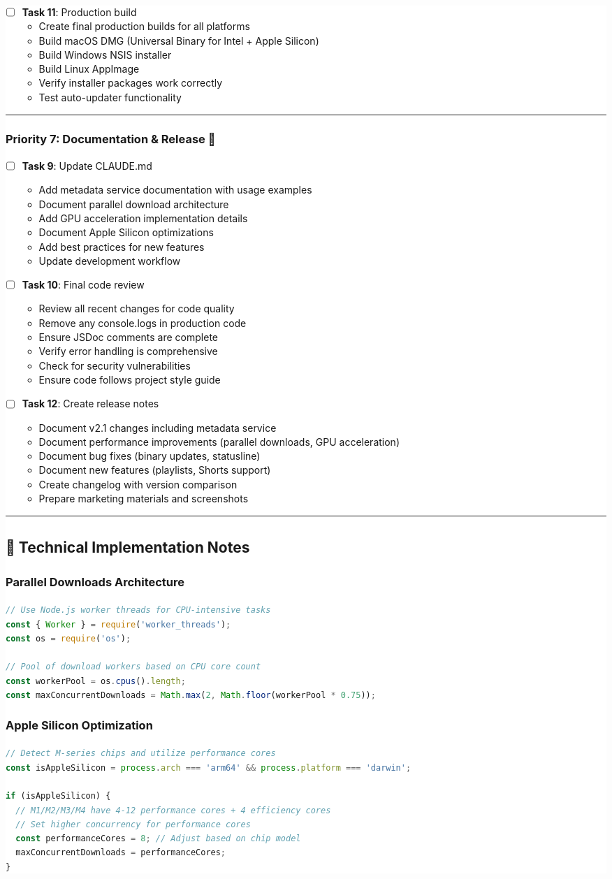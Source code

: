 - [ ] **Task 11**: Production build
  - Create final production builds for all platforms
  - Build macOS DMG (Universal Binary for Intel + Apple Silicon)
  - Build Windows NSIS installer
  - Build Linux AppImage
  - Verify installer packages work correctly
  - Test auto-updater functionality

---

### **Priority 7: Documentation & Release** 🔵

- [ ] **Task 9**: Update CLAUDE.md
  - Add metadata service documentation with usage examples
  - Document parallel download architecture
  - Add GPU acceleration implementation details
  - Document Apple Silicon optimizations
  - Add best practices for new features
  - Update development workflow

- [ ] **Task 10**: Final code review
  - Review all recent changes for code quality
  - Remove any console.logs in production code
  - Ensure JSDoc comments are complete
  - Verify error handling is comprehensive
  - Check for security vulnerabilities
  - Ensure code follows project style guide

- [ ] **Task 12**: Create release notes
  - Document v2.1 changes including metadata service
  - Document performance improvements (parallel downloads, GPU acceleration)
  - Document bug fixes (binary updates, statusline)
  - Document new features (playlists, Shorts support)
  - Create changelog with version comparison
  - Prepare marketing materials and screenshots

---

## 🎯 Technical Implementation Notes

### **Parallel Downloads Architecture**
```javascript
// Use Node.js worker threads for CPU-intensive tasks
const { Worker } = require('worker_threads');
const os = require('os');

// Pool of download workers based on CPU core count
const workerPool = os.cpus().length;
const maxConcurrentDownloads = Math.max(2, Math.floor(workerPool * 0.75));
```

### **Apple Silicon Optimization**
```javascript
// Detect M-series chips and utilize performance cores
const isAppleSilicon = process.arch === 'arm64' && process.platform === 'darwin';

if (isAppleSilicon) {
  // M1/M2/M3/M4 have 4-12 performance cores + 4 efficiency cores
  // Set higher concurrency for performance cores
  const performanceCores = 8; // Adjust based on chip model
  maxConcurrentDownloads = performanceCores;
}
```
